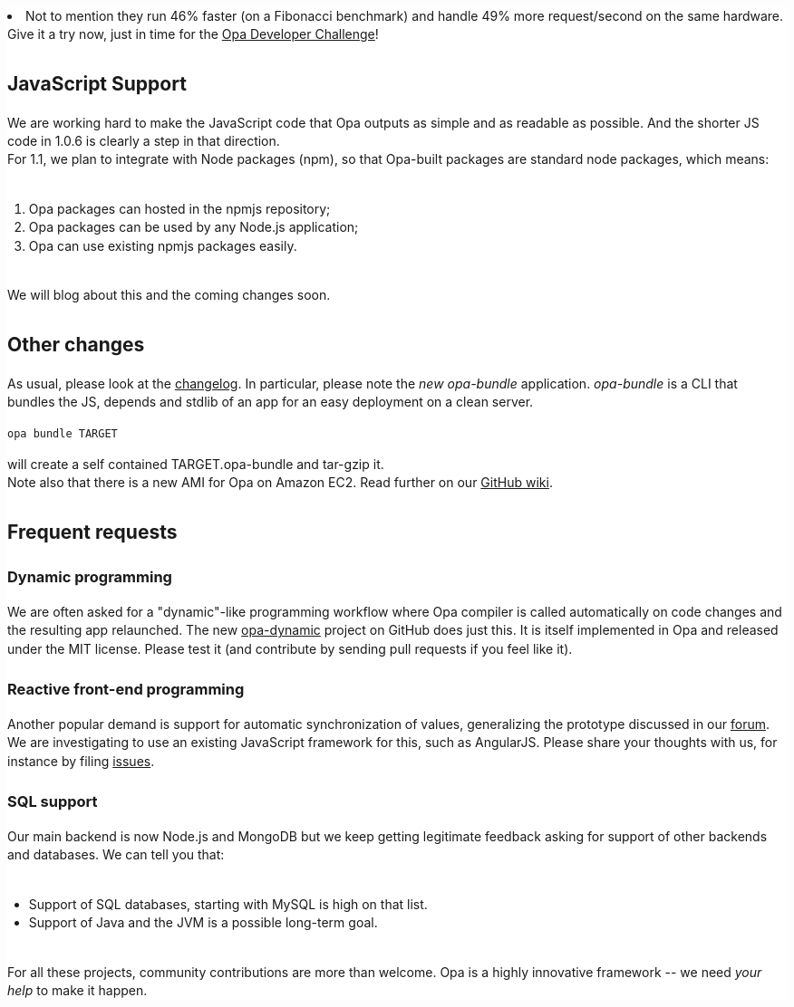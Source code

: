 <li>Not to mention they run 46% faster (on a Fibonacci benchmark) and handle 49% more request/second on the same hardware.</li>
</ul>
Give it a try now, just in time for the <a href="http://opalang.org/challenge/home.xmlt">Opa Developer Challenge</a>!<br/>
<h2>
JavaScript Support</h2>
We are working hard to make the JavaScript code that Opa outputs as simple and as readable as possible. And the shorter JS code in 1.0.6 is clearly a step in that direction.<br/>
For 1.1, we plan to integrate with Node packages (npm), so that Opa-built packages are standard node packages, which means:<br/>
<br/>
<ol>
<li>Opa packages can hosted in the npmjs repository;</li>
<li>Opa packages can be used by any Node.js application;</li>
<li>Opa can use existing npmjs packages easily.</li>
</ol>
<br/>
We will blog about this and the coming changes soon.<br/>
<h2>
Other changes</h2>
As usual, please look at the <a href="http://opalang.org/resources/changelog.xmlt">changelog</a>. In particular, please note the <em>new opa-bundle</em> application. <em>opa-bundle</em> is a CLI that bundles the JS, depends and stdlib of an app for an easy deployment on a clean server.<br/>
<pre><code>opa bundle TARGET</code></pre>
will create a self contained TARGET.opa-bundle and tar-gzip it.<br/>
Note also that there is a new AMI for Opa on Amazon EC2. Read further on our <a href="https://github.com/MLstate/opalang/wiki/Amazon-Image-for-Opa">GitHub wiki</a>.<br/>
<h2>
Frequent requests</h2>
<h3>
Dynamic programming</h3>
We are often asked for a &quot;dynamic&quot;-like programming workflow where Opa compiler is called automatically on code changes and the resulting app relaunched. The new <a href="https://github.com/OpaOnWindowsNow/opa-dynamic">opa-dynamic</a> project on GitHub does just this. It is itself implemented in Opa and released under the MIT license. Please test it (and contribute by sending pull requests if you feel like it).<br/>
<h3>
Reactive front-end programming</h3>
Another popular demand is support for automatic synchronization of values, generalizing the prototype discussed in our <a href="http://forum.opalang.org/#213%26qid=-56681%26q=reactive">forum</a>. We are investigating to use an existing JavaScript framework for this, such as AngularJS. Please share your thoughts with us, for instance by filing <a href="https://github.com/MLstate/opalang/issues?direction=desc&amp;sort=created&amp;state=open">issues</a>.<br/>
<h3>
SQL support</h3>
Our main backend is now Node.js and MongoDB but we keep getting legitimate feedback asking for support of other backends and databases. We can tell you that:<br/>
<br/>
<ul>
<li>Support of SQL databases, starting with MySQL is high on that list.</li>
<li>Support of Java and the JVM is a possible long-term goal.</li>
</ul>
<br/>
For all these projects, community contributions are more than welcome. Opa is a highly innovative framework -- we need <em>your help</em> to make it happen.
